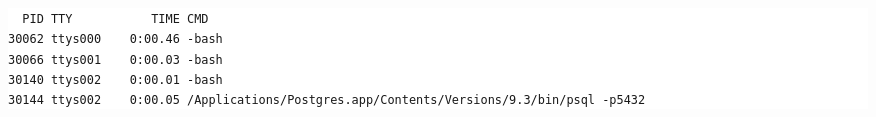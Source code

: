 ```
  PID TTY           TIME CMD
30062 ttys000    0:00.46 -bash
30066 ttys001    0:00.03 -bash
30140 ttys002    0:00.01 -bash
30144 ttys002    0:00.05 /Applications/Postgres.app/Contents/Versions/9.3/bin/psql -p5432
```

